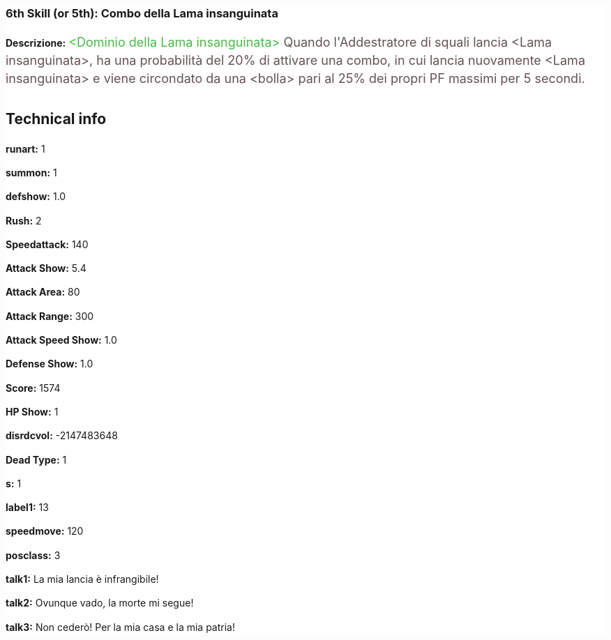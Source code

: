 ### 6th Skill (or 5th): Combo della Lama insanguinata
 **Descrizione:** <span style="color: #48b946;font-size:18px">&lt;Dominio della Lama insanguinata&gt;</span><span style="color: #645252;font-size:18px"> Quando l'Addestratore di squali lancia &lt;Lama insanguinata&gt;, ha una probabilità del 20% di attivare una combo, in cui lancia nuovamente &lt;Lama insanguinata&gt; e viene circondato da una &lt;bolla&gt; pari al 25% dei propri PF massimi per 5 secondi.</span>

## Technical info
 **runart:** 1

 **summon:** 1

 **defshow:** 1.0

 **Rush:** 2

 **Speedattack:** 140

 **Attack Show:** 5.4

 **Attack Area:** 80

 **Attack Range:** 300

 **Attack Speed Show:** 1.0

 **Defense Show:** 1.0

 **Score:** 1574

 **HP Show:** 1

 **disrdcvol:** -2147483648

 **Dead Type:** 1

 **s:** 1

 **label1:** 13

 **speedmove:** 120

 **posclass:** 3

 **talk1:** La mia lancia è infrangibile!

 **talk2:** Ovunque vado, la morte mi segue!

 **talk3:** Non cederò! Per la mia casa e la mia patria!

